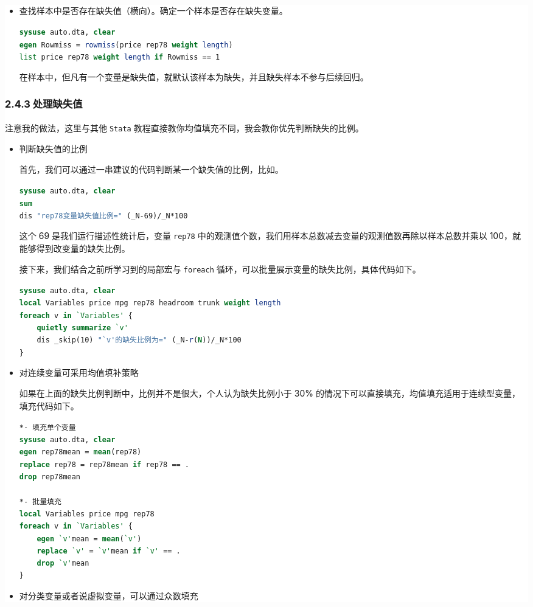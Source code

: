 - 查找样本中是否存在缺失值（横向）。确定一个样本是否存在缺失变量。

  ```stata
  sysuse auto.dta, clear
  egen Rowmiss = rowmiss(price rep78 weight length)
  list price rep78 weight length if Rowmiss == 1
  ```

  在样本中，但凡有一个变量是缺失值，就默认该样本为缺失，并且缺失样本不参与后续回归。

### 2.4.3 处理缺失值

注意我的做法，这里与其他 `Stata` 教程直接教你均值填充不同，我会教你优先判断缺失的比例。

- 判断缺失值的比例

  首先，我们可以通过一串建议的代码判断某一个缺失值的比例，比如。

  ```stata
  sysuse auto.dta, clear
  sum
  dis "rep78变量缺失值比例=" (_N-69)/_N*100
  ```

  这个 69 是我们运行描述性统计后，变量 `rep78` 中的观测值个数，我们用样本总数减去变量的观测值数再除以样本总数并乘以 100，就能够得到改变量的缺失比例。

  接下来，我们结合之前所学习到的局部宏与 `foreach` 循环，可以批量展示变量的缺失比例，具体代码如下。

  ```stata
  sysuse auto.dta, clear
  local Variables price mpg rep78 headroom trunk weight length
  foreach v in `Variables' {
      quietly summarize `v'
      dis _skip(10) "`v'的缺失比例为=" (_N-r(N))/_N*100
  }
  ```

- 对连续变量可采用均值填补策略

  如果在上面的缺失比例判断中，比例并不是很大，个人认为缺失比例小于 30% 的情况下可以直接填充，均值填充适用于连续型变量，填充代码如下。

  ```stata
  *- 填充单个变量
  sysuse auto.dta, clear
  egen rep78mean = mean(rep78)
  replace rep78 = rep78mean if rep78 == .
  drop rep78mean
  
  *- 批量填充
  local Variables price mpg rep78
  foreach v in `Variables' {
      egen `v'mean = mean(`v')
      replace `v' = `v'mean if `v' == .
      drop `v'mean
  }
  ```

- 对分类变量或者说虚拟变量，可以通过众数填充
